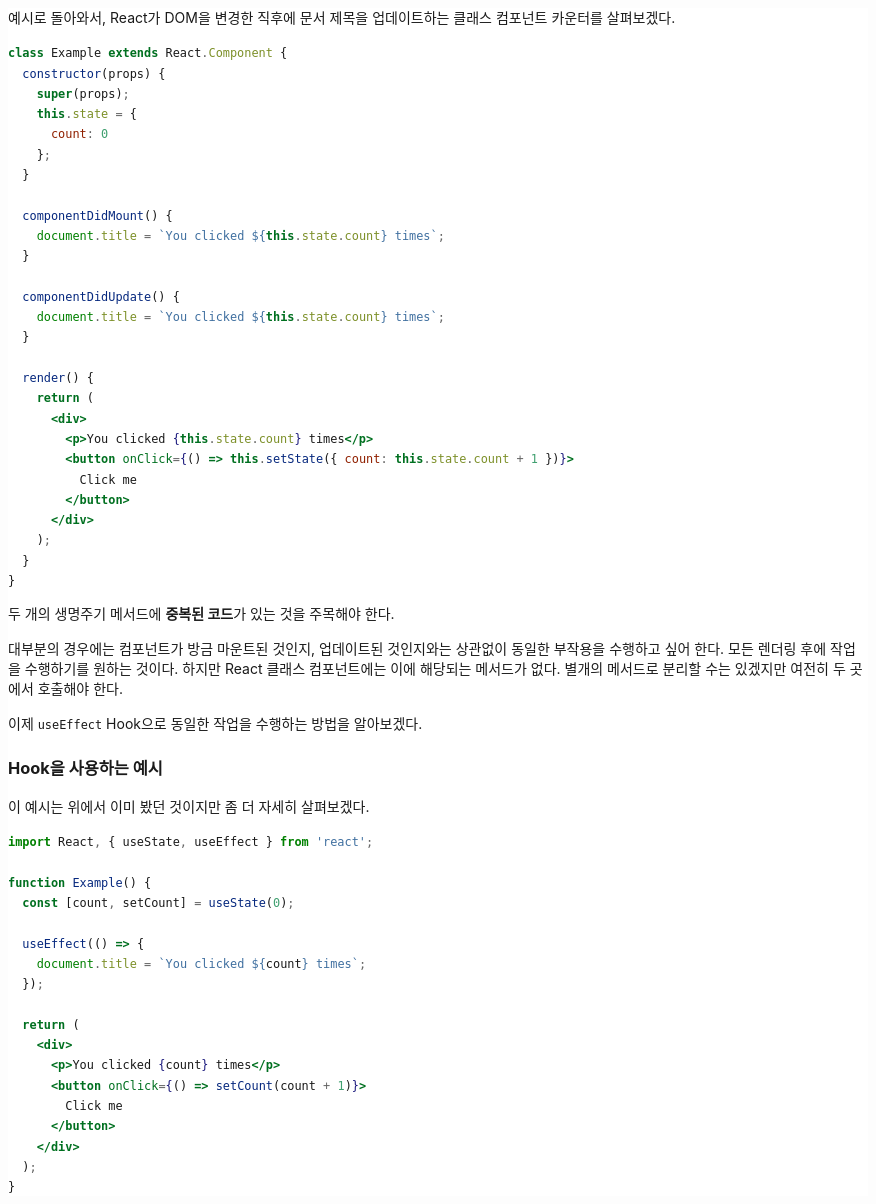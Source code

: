예시로 돌아와서, React가 DOM을 변경한 직후에 문서 제목을 업데이트하는 클래스 컴포넌트 카운터를 살펴보겠다.

```jsx
class Example extends React.Component {
  constructor(props) {
    super(props);
    this.state = {
      count: 0
    };
  }

  componentDidMount() {
    document.title = `You clicked ${this.state.count} times`;
  }

  componentDidUpdate() {
    document.title = `You clicked ${this.state.count} times`;
  }

  render() {
    return (
      <div>
        <p>You clicked {this.state.count} times</p>
        <button onClick={() => this.setState({ count: this.state.count + 1 })}>
          Click me
        </button>
      </div>
    );
  }
}
```

두 개의 생명주기 메서드에 **중복된 코드**가 있는 것을 주목해야 한다.

대부분의 경우에는 컴포넌트가 방금 마운트된 것인지, 업데이트된 것인지와는 상관없이 동일한 부작용을 수행하고 싶어 한다. 모든 렌더링 후에 작업을 수행하기를 원하는 것이다. 하지만 React 클래스 컴포넌트에는 이에 해당되는 메서드가 없다. 별개의 메서드로 분리할 수는 있겠지만 여전히 두 곳에서 호출해야 한다.

이제 `useEffect`  Hook으로 동일한 작업을 수행하는 방법을 알아보겠다.

### Hook을 사용하는 예시

이 예시는 위에서 이미 봤던 것이지만 좀 더 자세히 살펴보겠다.

```jsx
import React, { useState, useEffect } from 'react';

function Example() {
  const [count, setCount] = useState(0);

  useEffect(() => {
    document.title = `You clicked ${count} times`;
  });

  return (
    <div>
      <p>You clicked {count} times</p>
      <button onClick={() => setCount(count + 1)}>
        Click me
      </button>
    </div>
  );
}
```
